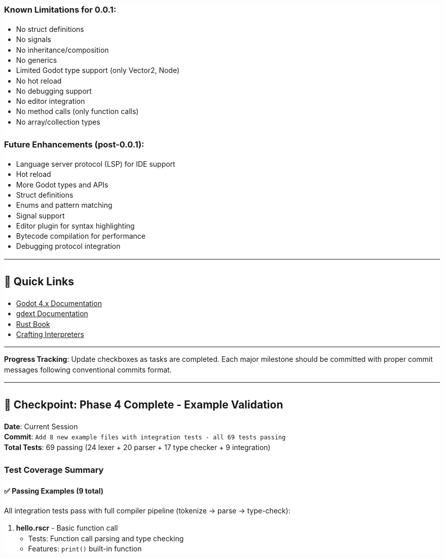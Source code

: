 ### Known Limitations for 0.0.1:
- No struct definitions
- No signals
- No inheritance/composition
- No generics
- Limited Godot type support (only Vector2, Node)
- No hot reload
- No debugging support
- No editor integration
- No method calls (only function calls)
- No array/collection types

### Future Enhancements (post-0.0.1):
- Language server protocol (LSP) for IDE support
- Hot reload
- More Godot types and APIs
- Struct definitions
- Enums and pattern matching
- Signal support
- Editor plugin for syntax highlighting
- Bytecode compilation for performance
- Debugging protocol integration

---

## 🔗 Quick Links

- [Godot 4.x Documentation](https://docs.godotengine.org/en/stable/)
- [gdext Documentation](https://godot-rust.github.io/docs/gdext/)
- [Rust Book](https://doc.rust-lang.org/book/)
- [Crafting Interpreters](https://craftinginterpreters.com/)

---

**Progress Tracking**: Update checkboxes as tasks are completed. Each major milestone should be committed with proper commit messages following conventional commits format.

---

## 🎯 Checkpoint: Phase 4 Complete - Example Validation

**Date**: Current Session  
**Commit**: `Add 8 new example files with integration tests - all 69 tests passing`  
**Total Tests**: 69 passing (24 lexer + 20 parser + 17 type checker + 9 integration)

### Test Coverage Summary

#### ✅ Passing Examples (9 total)
All integration tests pass with full compiler pipeline (tokenize → parse → type-check):

1. **hello.rscr** - Basic function call
   - Tests: Function call parsing and type checking
   - Features: `print()` built-in function
